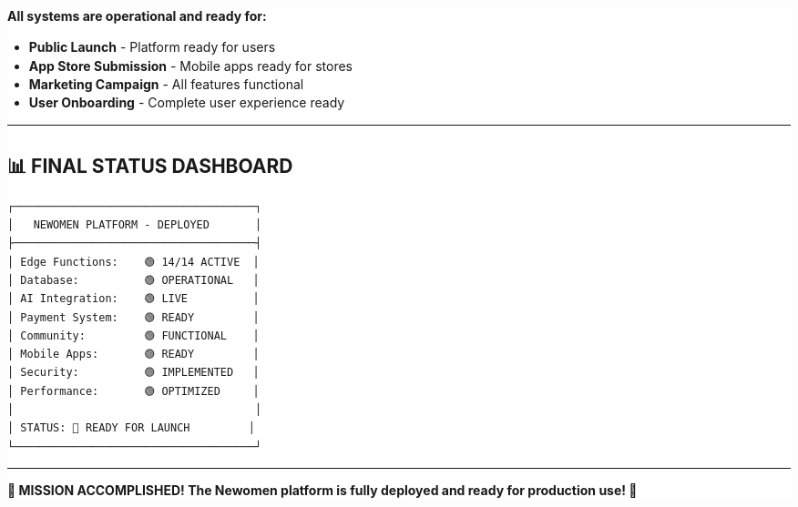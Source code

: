 **All systems are operational and ready for:**
- **Public Launch** - Platform ready for users
- **App Store Submission** - Mobile apps ready for stores
- **Marketing Campaign** - All features functional
- **User Onboarding** - Complete user experience ready

---

## 📊 **FINAL STATUS DASHBOARD**

```
┌─────────────────────────────────────┐
│   NEWOMEN PLATFORM - DEPLOYED       │
├─────────────────────────────────────┤
│ Edge Functions:    🟢 14/14 ACTIVE  │
│ Database:          🟢 OPERATIONAL   │
│ AI Integration:    🟢 LIVE          │
│ Payment System:    🟢 READY         │
│ Community:         🟢 FUNCTIONAL    │
│ Mobile Apps:       🟢 READY         │
│ Security:          🟢 IMPLEMENTED   │
│ Performance:       🟢 OPTIMIZED     │
│                                     │
│ STATUS: 🚀 READY FOR LAUNCH         │
└─────────────────────────────────────┘
```

---

**🎉 MISSION ACCOMPLISHED! The Newomen platform is fully deployed and ready for production use! 🎉**
